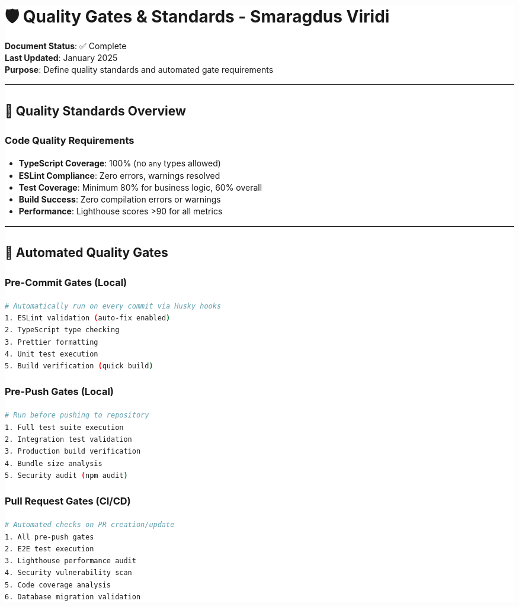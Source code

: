 # 🛡️ Quality Gates & Standards - Smaragdus Viridi

**Document Status**: ✅ Complete  
**Last Updated**: January 2025  
**Purpose**: Define quality standards and automated gate requirements

---

## 🎯 Quality Standards Overview

### Code Quality Requirements

- **TypeScript Coverage**: 100% (no `any` types allowed)
- **ESLint Compliance**: Zero errors, warnings resolved
- **Test Coverage**: Minimum 80% for business logic, 60% overall
- **Build Success**: Zero compilation errors or warnings
- **Performance**: Lighthouse scores >90 for all metrics

---

## 🚧 Automated Quality Gates

### Pre-Commit Gates (Local)

```bash
# Automatically run on every commit via Husky hooks
1. ESLint validation (auto-fix enabled)
2. TypeScript type checking
3. Prettier formatting
4. Unit test execution
5. Build verification (quick build)
```

### Pre-Push Gates (Local)

```bash
# Run before pushing to repository
1. Full test suite execution
2. Integration test validation
3. Production build verification
4. Bundle size analysis
5. Security audit (npm audit)
```

### Pull Request Gates (CI/CD)

```bash
# Automated checks on PR creation/update
1. All pre-push gates
2. E2E test execution
3. Lighthouse performance audit
4. Security vulnerability scan
5. Code coverage analysis
6. Database migration validation
```
